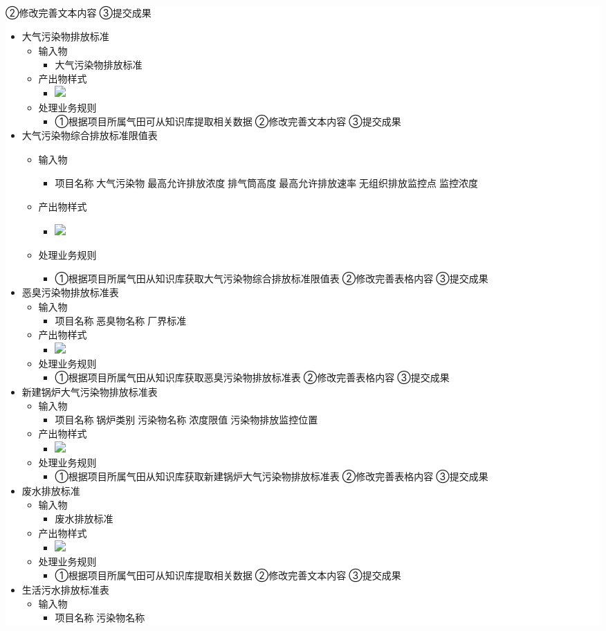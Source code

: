 ②修改完善文本内容
③提交成果
- 大气污染物排放标准
  - 输入物
    - 大气污染物排放标准
  - 产出物样式
    - ![](images/ID_AA2B1288CB5C45BFBDD8B2EF70E715F4.png)
  - 处理业务规则
    - ①根据项目所属气田可从知识库提取相关数据
②修改完善文本内容
③提交成果
- 大气污染物综合排放标准限值表
  - 输入物
    - 项目名称
大气污染物
最高允许排放浓度
排气筒高度
最高允许排放速率
无组织排放监控点
监控浓度

  - 产出物样式
    - ![](images/ID_1BF71DB5B7994379B3F096E0D10EC04F.png)
  - 处理业务规则
    - ①根据项目所属气田从知识库获取大气污染物综合排放标准限值表
②修改完善表格内容
③提交成果
- 恶臭污染物排放标准表
  - 输入物
    - 项目名称
恶臭物名称
厂界标准
  - 产出物样式
    - ![](images/ID_12C2259ADCDA4577A89C569651688948.png)
  - 处理业务规则
    - ①根据项目所属气田从知识库获取恶臭污染物排放标准表
②修改完善表格内容
③提交成果
- 新建锅炉大气污染物排放标准表
  - 输入物
    - 项目名称
锅炉类别
污染物名称
浓度限值
污染物排放监控位置
  - 产出物样式
    - ![](images/ID_2442E82D76564891A43D5386B307201E.png)
  - 处理业务规则
    - ①根据项目所属气田从知识库获取新建锅炉大气污染物排放标准表
②修改完善表格内容
③提交成果
- 废水排放标准
  - 输入物
    - 废水排放标准
  - 产出物样式
    - ![](images/ID_686A585DF1664D6F9BE7FBB98080130F.png)
  - 处理业务规则
    - ①根据项目所属气田可从知识库提取相关数据
②修改完善文本内容
③提交成果
- 生活污水排放标准表
  - 输入物
    - 项目名称
污染物名称